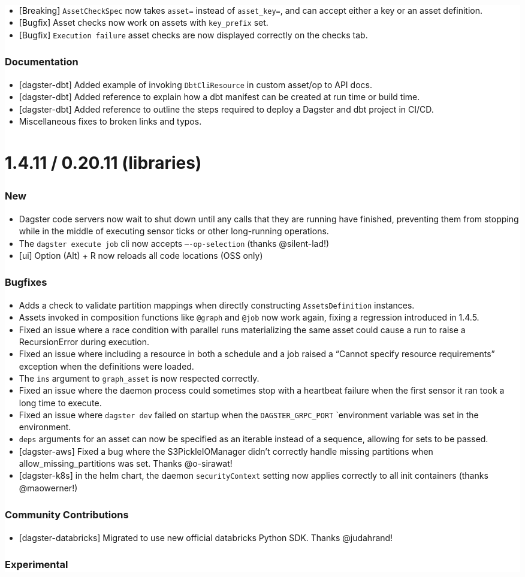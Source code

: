 - [Breaking] `AssetCheckSpec` now takes `asset=` instead of `asset_key=`, and can accept either a key or an asset definition.
- [Bugfix] Asset checks now work on assets with `key_prefix` set.
- [Bugfix] `Execution failure` asset checks are now displayed correctly on the checks tab.

### Documentation

- [dagster-dbt] Added example of invoking `DbtCliResource` in custom asset/op to API docs.
- [dagster-dbt] Added reference to explain how a dbt manifest can be created at run time or build time.
- [dagster-dbt] Added reference to outline the steps required to deploy a Dagster and dbt project in CI/CD.
- Miscellaneous fixes to broken links and typos.

# 1.4.11 / 0.20.11 (libraries)

### New

- Dagster code servers now wait to shut down until any calls that they are running have finished, preventing them from stopping while in the middle of executing sensor ticks or other long-running operations.
- The `dagster execute job` cli now accepts `—-op-selection` (thanks @silent-lad!)
- [ui] Option (Alt) + R now reloads all code locations (OSS only)

### Bugfixes

- Adds a check to validate partition mappings when directly constructing `AssetsDefinition` instances.
- Assets invoked in composition functions like `@graph` and `@job` now work again, fixing a regression introduced in 1.4.5.
- Fixed an issue where a race condition with parallel runs materializing the same asset could cause a run to raise a RecursionError during execution.
- Fixed an issue where including a resource in both a schedule and a job raised a “Cannot specify resource requirements” exception when the definitions were loaded.
- The `ins` argument to `graph_asset` is now respected correctly.
- Fixed an issue where the daemon process could sometimes stop with a heartbeat failure when the first sensor it ran took a long time to execute.
- Fixed an issue where `dagster dev` failed on startup when the `DAGSTER_GRPC_PORT` `environment variable was set in the environment.
- `deps` arguments for an asset can now be specified as an iterable instead of a sequence, allowing for sets to be passed.
- [dagster-aws] Fixed a bug where the S3PickleIOManager didn’t correctly handle missing partitions when allow_missing_partitions was set. Thanks @o-sirawat!
- [dagster-k8s] in the helm chart, the daemon `securityContext` setting now applies correctly to all init containers (thanks @maowerner!)

### Community Contributions

- [dagster-databricks] Migrated to use new official databricks Python SDK. Thanks @judahrand!

### Experimental
